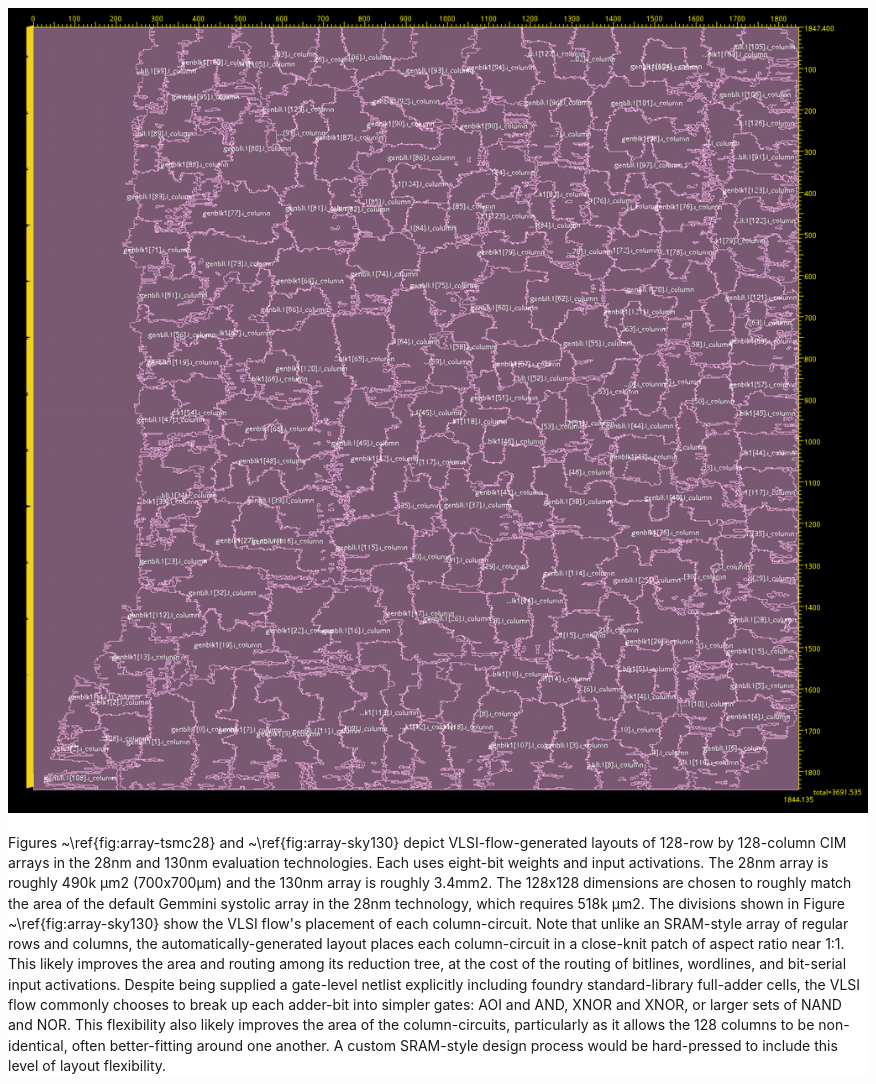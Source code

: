 ![array-sky130](fig/array-ripple-sky130.png "VLSI-Flow-Generated CIM Array in 130nm Technology")

Figures ~\ref{fig:array-tsmc28} and ~\ref{fig:array-sky130} depict VLSI-flow-generated layouts of 128-row by 128-column CIM arrays in the 28nm and 130nm evaluation technologies. Each uses eight-bit weights and input activations. The 28nm array is roughly 490k µm2 (700x700µm) and the 130nm array is roughly 3.4mm2. The 128x128 dimensions are chosen to roughly match the area of the default Gemmini systolic array in the 28nm technology, which requires 518k µm2. The divisions shown in Figure ~\ref{fig:array-sky130} show the VLSI flow's placement of each column-circuit. Note that unlike an SRAM-style array of regular rows and columns, the automatically-generated layout places each column-circuit in a close-knit patch of aspect ratio near 1:1. This likely improves the area and routing among its reduction tree, at the cost of the routing of bitlines, wordlines, and bit-serial input activations. Despite being supplied a gate-level netlist explicitly including foundry standard-library full-adder cells, the VLSI flow commonly chooses to break up each adder-bit into simpler gates: AOI and AND, XNOR and XNOR, or larger sets of NAND and NOR. This flexibility also likely improves the area of the column-circuits, particularly as it allows the 128 columns to be non-identical, often better-fitting around one another. A custom SRAM-style design process would be hard-pressed to include this level of layout flexibility. 
